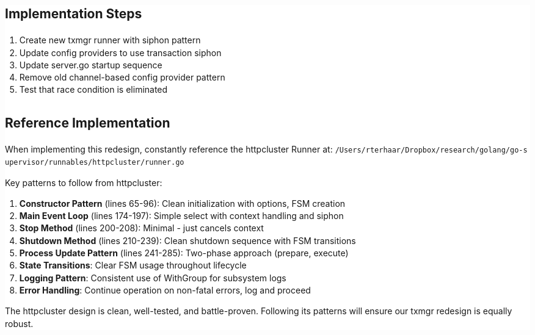 ## Implementation Steps

1. Create new txmgr runner with siphon pattern
2. Update config providers to use transaction siphon
3. Update server.go startup sequence
4. Remove old channel-based config provider pattern
5. Test that race condition is eliminated

## Reference Implementation

When implementing this redesign, constantly reference the httpcluster Runner at:
`/Users/rterhaar/Dropbox/research/golang/go-supervisor/runnables/httpcluster/runner.go`

Key patterns to follow from httpcluster:

1. **Constructor Pattern** (lines 65-96): Clean initialization with options, FSM creation
2. **Main Event Loop** (lines 174-197): Simple select with context handling and siphon
3. **Stop Method** (lines 200-208): Minimal - just cancels context
4. **Shutdown Method** (lines 210-239): Clean shutdown sequence with FSM transitions
5. **Process Update Pattern** (lines 241-285): Two-phase approach (prepare, execute)
6. **State Transitions**: Clear FSM usage throughout lifecycle
7. **Logging Pattern**: Consistent use of WithGroup for subsystem logs
8. **Error Handling**: Continue operation on non-fatal errors, log and proceed

The httpcluster design is clean, well-tested, and battle-proven. Following its patterns will ensure our txmgr redesign is equally robust.